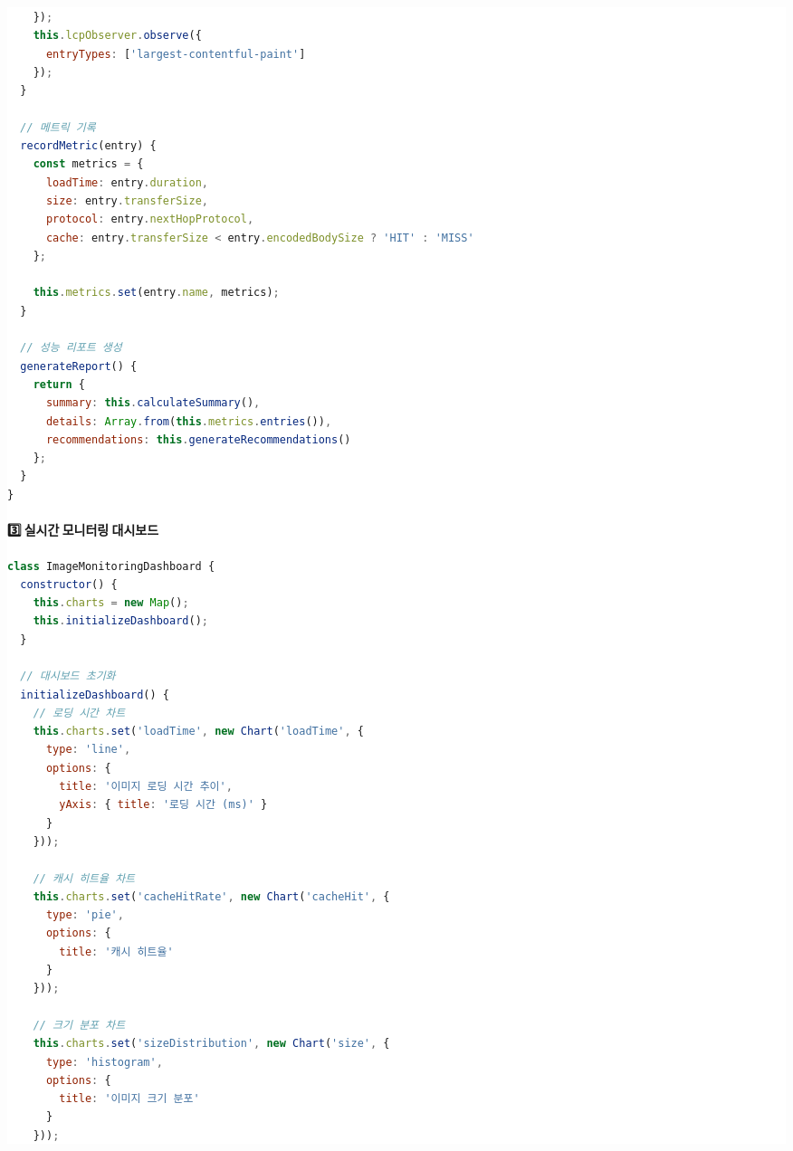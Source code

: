 ```javascript:example/performance-monitoring.js
    });
    this.lcpObserver.observe({
      entryTypes: ['largest-contentful-paint']
    });
  }

  // 메트릭 기록
  recordMetric(entry) {
    const metrics = {
      loadTime: entry.duration,
      size: entry.transferSize,
      protocol: entry.nextHopProtocol,
      cache: entry.transferSize < entry.encodedBodySize ? 'HIT' : 'MISS'
    };

    this.metrics.set(entry.name, metrics);
  }

  // 성능 리포트 생성
  generateReport() {
    return {
      summary: this.calculateSummary(),
      details: Array.from(this.metrics.entries()),
      recommendations: this.generateRecommendations()
    };
  }
}
```

#### 3️⃣ 실시간 모니터링 대시보드

```javascript:example/monitoring-dashboard.js
class ImageMonitoringDashboard {
  constructor() {
    this.charts = new Map();
    this.initializeDashboard();
  }

  // 대시보드 초기화
  initializeDashboard() {
    // 로딩 시간 차트
    this.charts.set('loadTime', new Chart('loadTime', {
      type: 'line',
      options: {
        title: '이미지 로딩 시간 추이',
        yAxis: { title: '로딩 시간 (ms)' }
      }
    }));

    // 캐시 히트율 차트
    this.charts.set('cacheHitRate', new Chart('cacheHit', {
      type: 'pie',
      options: {
        title: '캐시 히트율'
      }
    }));

    // 크기 분포 차트
    this.charts.set('sizeDistribution', new Chart('size', {
      type: 'histogram',
      options: {
        title: '이미지 크기 분포'
      }
    }));
```
